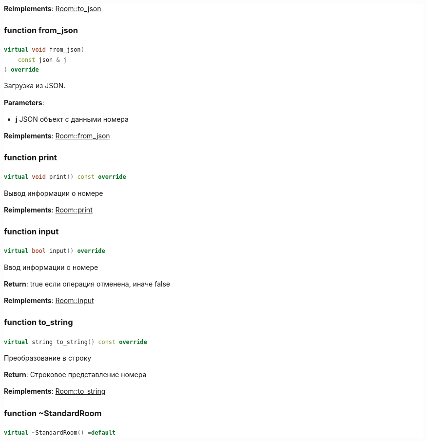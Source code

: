 **Reimplements**: [Room::to_json](Classes/class_room.md#function-to-json)


### function from_json

```cpp
virtual void from_json(
    const json & j
) override
```

Загрузка из JSON. 

**Parameters**: 

  * **j** JSON объект с данными номера 


**Reimplements**: [Room::from_json](Classes/class_room.md#function-from-json)


### function print

```cpp
virtual void print() const override
```

Вывод информации о номере 

**Reimplements**: [Room::print](Classes/class_room.md#function-print)


### function input

```cpp
virtual bool input() override
```

Ввод информации о номере 

**Return**: true если операция отменена, иначе false 

**Reimplements**: [Room::input](Classes/class_room.md#function-input)


### function to_string

```cpp
virtual string to_string() const override
```

Преобразование в строку 

**Return**: Строковое представление номера 

**Reimplements**: [Room::to_string](Classes/class_room.md#function-to-string)


### function ~StandardRoom

```cpp
virtual ~StandardRoom() =default
```
